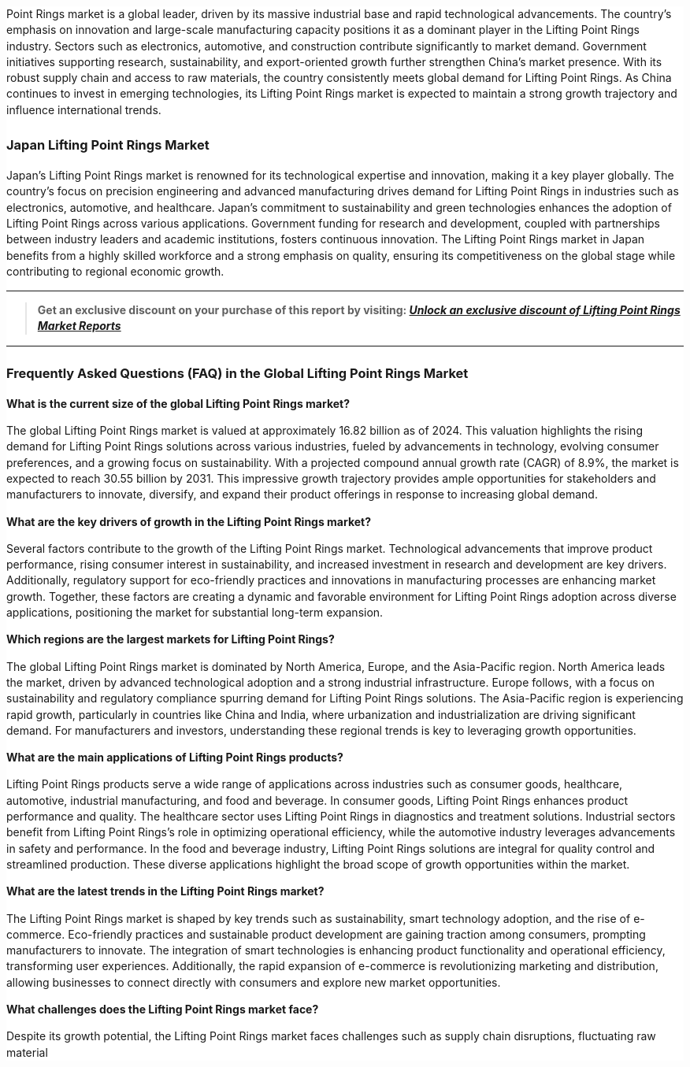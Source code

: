 Point Rings market is a global leader, driven by its massive industrial base and rapid technological advancements. The country&rsquo;s emphasis on innovation and large-scale manufacturing capacity positions it as a dominant player in the Lifting Point Rings industry. Sectors such as electronics, automotive, and construction contribute significantly to market demand. Government initiatives supporting research, sustainability, and export-oriented growth further strengthen China&rsquo;s market presence. With its robust supply chain and access to raw materials, the country consistently meets global demand for Lifting Point Rings. As China continues to invest in emerging technologies, its Lifting Point Rings market is expected to maintain a strong growth trajectory and influence international trends.</p><h3>Japan Lifting Point Rings Market</h3><p>Japan&rsquo;s Lifting Point Rings market is renowned for its technological expertise and innovation, making it a key player globally. The country&rsquo;s focus on precision engineering and advanced manufacturing drives demand for Lifting Point Rings in industries such as electronics, automotive, and healthcare. Japan&rsquo;s commitment to sustainability and green technologies enhances the adoption of Lifting Point Rings across various applications. Government funding for research and development, coupled with partnerships between industry leaders and academic institutions, fosters continuous innovation. The Lifting Point Rings market in Japan benefits from a highly skilled workforce and a strong emphasis on quality, ensuring its competitiveness on the global stage while contributing to regional economic growth.</p><hr /><blockquote><p><strong>Get an exclusive discount on your purchase of this report by visiting: <em><a href="://marketresearchpulse.com/ask-for-discount/148213?utm_source=Github&amp;utm_medium=029">Unlock an exclusive discount of Lifting Point Rings Market Reports</a></em>&nbsp;</strong></p></blockquote><hr /><h3>Frequently Asked Questions (FAQ) in the Global Lifting Point Rings Market</h3><p><strong>What is the current size of the global Lifting Point Rings market?</strong></p><p>The global Lifting Point Rings market is valued at approximately 16.82 billion as of 2024. This valuation highlights the rising demand for Lifting Point Rings solutions across various industries, fueled by advancements in technology, evolving consumer preferences, and a growing focus on sustainability. With a projected compound annual growth rate (CAGR) of 8.9%, the market is expected to reach 30.55 billion by 2031. This impressive growth trajectory provides ample opportunities for stakeholders and manufacturers to innovate, diversify, and expand their product offerings in response to increasing global demand.</p><p><strong>What are the key drivers of growth in the Lifting Point Rings market?</strong></p><p>Several factors contribute to the growth of the Lifting Point Rings market. Technological advancements that improve product performance, rising consumer interest in sustainability, and increased investment in research and development are key drivers. Additionally, regulatory support for eco-friendly practices and innovations in manufacturing processes are enhancing market growth. Together, these factors are creating a dynamic and favorable environment for Lifting Point Rings adoption across diverse applications, positioning the market for substantial long-term expansion.</p><p><strong>Which regions are the largest markets for Lifting Point Rings?</strong></p><p>The global Lifting Point Rings market is dominated by North America, Europe, and the Asia-Pacific region. North America leads the market, driven by advanced technological adoption and a strong industrial infrastructure. Europe follows, with a focus on sustainability and regulatory compliance spurring demand for Lifting Point Rings solutions. The Asia-Pacific region is experiencing rapid growth, particularly in countries like China and India, where urbanization and industrialization are driving significant demand. For manufacturers and investors, understanding these regional trends is key to leveraging growth opportunities.</p><p><strong>What are the main applications of Lifting Point Rings products?</strong></p><p>Lifting Point Rings products serve a wide range of applications across industries such as consumer goods, healthcare, automotive, industrial manufacturing, and food and beverage. In consumer goods, Lifting Point Rings enhances product performance and quality. The healthcare sector uses Lifting Point Rings in diagnostics and treatment solutions. Industrial sectors benefit from Lifting Point Rings&rsquo;s role in optimizing operational efficiency, while the automotive industry leverages advancements in safety and performance. In the food and beverage industry, Lifting Point Rings solutions are integral for quality control and streamlined production. These diverse applications highlight the broad scope of growth opportunities within the market.</p><p><strong>What are the latest trends in the Lifting Point Rings market?</strong></p><p>The Lifting Point Rings market is shaped by key trends such as sustainability, smart technology adoption, and the rise of e-commerce. Eco-friendly practices and sustainable product development are gaining traction among consumers, prompting manufacturers to innovate. The integration of smart technologies is enhancing product functionality and operational efficiency, transforming user experiences. Additionally, the rapid expansion of e-commerce is revolutionizing marketing and distribution, allowing businesses to connect directly with consumers and explore new market opportunities.</p><p><strong>What challenges does the Lifting Point Rings market face?</strong></p><p>Despite its growth potential, the Lifting Point Rings market faces challenges such as supply chain disruptions, fluctuating raw material